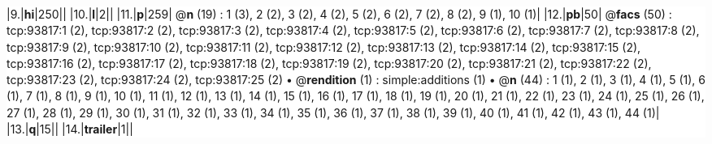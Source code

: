 |9.|__hi__|250||
|10.|__l__|2||
|11.|__p__|259| @__n__ (19) : 1 (3), 2 (2), 3 (2), 4 (2), 5 (2), 6 (2), 7 (2), 8 (2), 9 (1), 10 (1)|
|12.|__pb__|50| @__facs__ (50) : tcp:93817:1 (2), tcp:93817:2 (2), tcp:93817:3 (2), tcp:93817:4 (2), tcp:93817:5 (2), tcp:93817:6 (2), tcp:93817:7 (2), tcp:93817:8 (2), tcp:93817:9 (2), tcp:93817:10 (2), tcp:93817:11 (2), tcp:93817:12 (2), tcp:93817:13 (2), tcp:93817:14 (2), tcp:93817:15 (2), tcp:93817:16 (2), tcp:93817:17 (2), tcp:93817:18 (2), tcp:93817:19 (2), tcp:93817:20 (2), tcp:93817:21 (2), tcp:93817:22 (2), tcp:93817:23 (2), tcp:93817:24 (2), tcp:93817:25 (2)  •  @__rendition__ (1) : simple:additions (1)  •  @__n__ (44) : 1 (1), 2 (1), 3 (1), 4 (1), 5 (1), 6 (1), 7 (1), 8 (1), 9 (1), 10 (1), 11 (1), 12 (1), 13 (1), 14 (1), 15 (1), 16 (1), 17 (1), 18 (1), 19 (1), 20 (1), 21 (1), 22 (1), 23 (1), 24 (1), 25 (1), 26 (1), 27 (1), 28 (1), 29 (1), 30 (1), 31 (1), 32 (1), 33 (1), 34 (1), 35 (1), 36 (1), 37 (1), 38 (1), 39 (1), 40 (1), 41 (1), 42 (1), 43 (1), 44 (1)|
|13.|__q__|15||
|14.|__trailer__|1||
